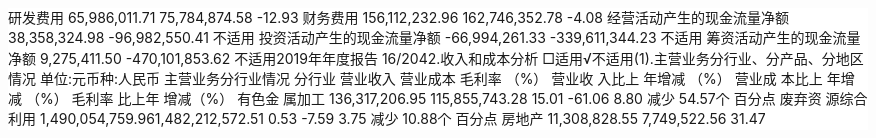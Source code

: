 研发费用
65,986,011.71
75,784,874.58
-12.93
财务费用
156,112,232.96
162,746,352.78
-4.08
经营活动产生的现金流量净额
38,358,324.98
-96,982,550.41
不适用
投资活动产生的现金流量净额
-66,994,261.33
-339,611,344.23
不适用
筹资活动产生的现金流量净额
9,275,411.50
-470,101,853.62
不适用2019年年度报告
16/2042.收入和成本分析
□适用√不适用(1).主营业务分行业、分产品、分地区情况
单位:元币种:人民币
主营业务分行业情况
分行业
营业收入
营业成本
毛利率
（%）
营业收
入比上
年增减
（%）
营业成
本比上
年增减
（%）
毛利率
比上年
增减（%）
有色金
属加工
136,317,206.95
115,855,743.28
15.01
-61.06
8.80
减少
54.57个
百分点
废弃资
源综合
利用
1,490,054,759.961,482,212,572.51
0.53
-7.59
3.75
减少
10.88个
百分点
房地产
11,308,828.55
7,749,522.56
31.47